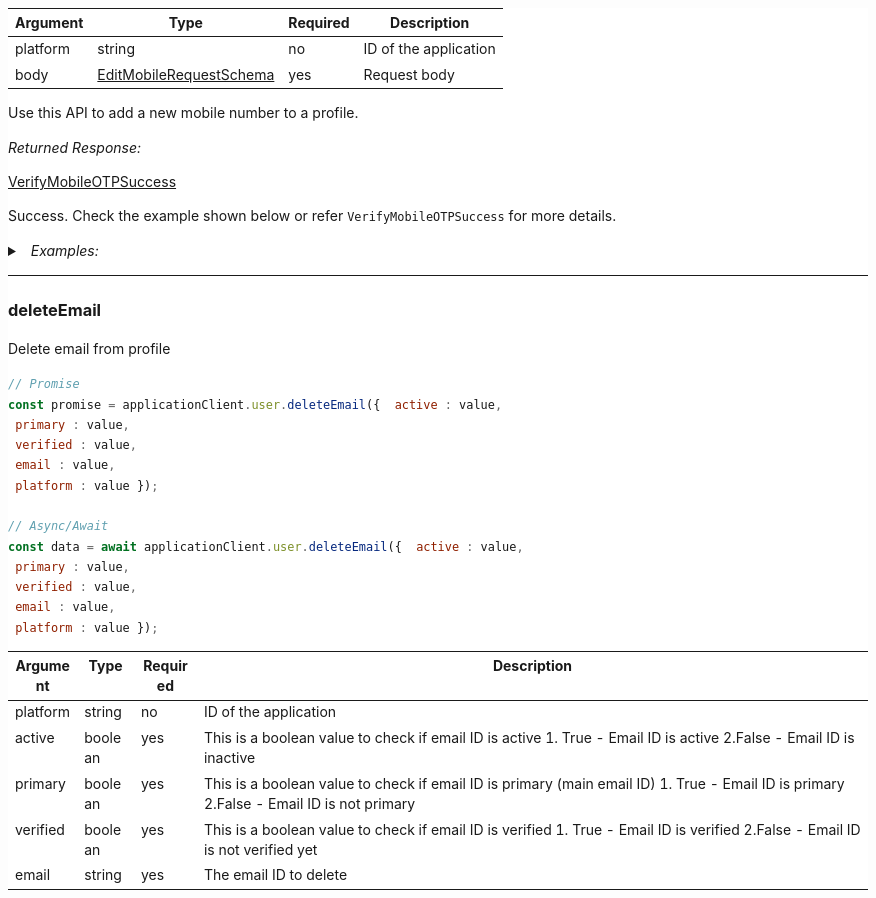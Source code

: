 



| Argument  |  Type  | Required | Description |
| --------- | -----  | -------- | ----------- |  
| platform | string | no | ID of the application |  
| body | [EditMobileRequestSchema](#EditMobileRequestSchema) | yes | Request body |


Use this API to add a new mobile number to a profile.

*Returned Response:*




[VerifyMobileOTPSuccess](#VerifyMobileOTPSuccess)

Success. Check the example shown below or refer `VerifyMobileOTPSuccess` for more details.




<details><summary><i>&nbsp; Examples:</i></summary></details>









---


### deleteEmail
Delete email from profile



```javascript
// Promise
const promise = applicationClient.user.deleteEmail({  active : value,
 primary : value,
 verified : value,
 email : value,
 platform : value });

// Async/Await
const data = await applicationClient.user.deleteEmail({  active : value,
 primary : value,
 verified : value,
 email : value,
 platform : value });
```





| Argument  |  Type  | Required | Description |
| --------- | -----  | -------- | ----------- |  
| platform | string | no | ID of the application |   
| active | boolean | yes | This is a boolean value to check if email ID is active 1. True - Email ID is active 2.False - Email ID is inactive |   
| primary | boolean | yes | This is a boolean value to check if email ID is primary (main email ID) 1. True - Email ID is primary 2.False - Email ID is not primary |   
| verified | boolean | yes | This is a boolean value to check if email ID is verified 1. True - Email ID is verified 2.False - Email ID is not verified yet |   
| email | string | yes | The email ID to delete |  
